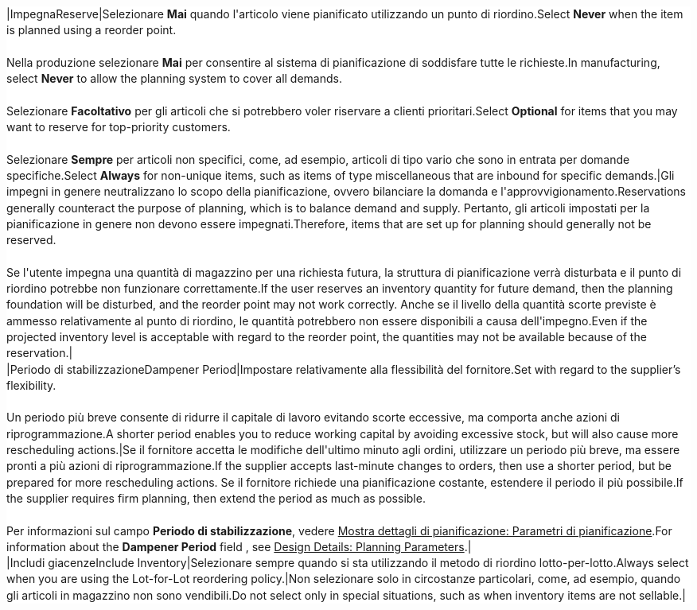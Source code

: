 |<span data-ttu-id="e7fd3-114">Impegna</span><span class="sxs-lookup"><span data-stu-id="e7fd3-114">Reserve</span></span>|<span data-ttu-id="e7fd3-115">Selezionare **Mai** quando l'articolo viene pianificato utilizzando un punto di riordino.</span><span class="sxs-lookup"><span data-stu-id="e7fd3-115">Select **Never** when the item is planned using a reorder point.</span></span><br /><br /> <span data-ttu-id="e7fd3-116">Nella produzione selezionare **Mai** per consentire al sistema di pianificazione di soddisfare tutte le richieste.</span><span class="sxs-lookup"><span data-stu-id="e7fd3-116">In manufacturing, select **Never** to allow the planning system to cover all demands.</span></span><br /><br /> <span data-ttu-id="e7fd3-117">Selezionare **Facoltativo** per gli articoli che si potrebbero voler riservare a clienti prioritari.</span><span class="sxs-lookup"><span data-stu-id="e7fd3-117">Select **Optional** for items that you may want to reserve for top-priority customers.</span></span><br /><br /> <span data-ttu-id="e7fd3-118">Selezionare **Sempre** per articoli non specifici, come, ad esempio, articoli di tipo vario che sono in entrata per domande specifiche.</span><span class="sxs-lookup"><span data-stu-id="e7fd3-118">Select **Always** for non-unique items, such as items of type miscellaneous that are inbound for specific demands.</span></span>|<span data-ttu-id="e7fd3-119">Gli impegni in genere neutralizzano lo scopo della pianificazione, ovvero bilanciare la domanda e l'approvvigionamento.</span><span class="sxs-lookup"><span data-stu-id="e7fd3-119">Reservations generally counteract the purpose of planning, which is to balance demand and supply.</span></span> <span data-ttu-id="e7fd3-120">Pertanto, gli articoli impostati per la pianificazione in genere non devono essere impegnati.</span><span class="sxs-lookup"><span data-stu-id="e7fd3-120">Therefore, items that are set up for planning should generally not be reserved.</span></span><br /><br /> <span data-ttu-id="e7fd3-121">Se l'utente impegna una quantità di magazzino per una richiesta futura, la struttura di pianificazione verrà disturbata e il punto di riordino potrebbe non funzionare correttamente.</span><span class="sxs-lookup"><span data-stu-id="e7fd3-121">If the user reserves an inventory quantity for future demand, then the planning foundation will be disturbed, and the reorder point may not work correctly.</span></span> <span data-ttu-id="e7fd3-122">Anche se il livello della quantità scorte previste è ammesso relativamente al punto di riordino, le quantità potrebbero non essere disponibili a causa dell'impegno.</span><span class="sxs-lookup"><span data-stu-id="e7fd3-122">Even if the projected inventory level is acceptable with regard to the reorder point, the quantities may not be available because of the reservation.</span></span>|  
|<span data-ttu-id="e7fd3-123">Periodo di stabilizzazione</span><span class="sxs-lookup"><span data-stu-id="e7fd3-123">Dampener Period</span></span>|<span data-ttu-id="e7fd3-124">Impostare relativamente alla flessibilità del fornitore.</span><span class="sxs-lookup"><span data-stu-id="e7fd3-124">Set with regard to the supplier’s flexibility.</span></span><br /><br /> <span data-ttu-id="e7fd3-125">Un periodo più breve consente di ridurre il capitale di lavoro evitando scorte eccessive, ma comporta anche azioni di riprogrammazione.</span><span class="sxs-lookup"><span data-stu-id="e7fd3-125">A shorter period enables you to reduce working capital by avoiding excessive stock, but will also cause more rescheduling actions.</span></span>|<span data-ttu-id="e7fd3-126">Se il fornitore accetta le modifiche dell'ultimo minuto agli ordini, utilizzare un periodo più breve, ma essere pronti a più azioni di riprogrammazione.</span><span class="sxs-lookup"><span data-stu-id="e7fd3-126">If the supplier accepts last-minute changes to orders, then use a shorter period, but be prepared for more rescheduling actions.</span></span> <span data-ttu-id="e7fd3-127">Se il fornitore richiede una pianificazione costante, estendere il periodo il più possibile.</span><span class="sxs-lookup"><span data-stu-id="e7fd3-127">If the supplier requires firm planning, then extend the period as much as possible.</span></span><br /><br /> <span data-ttu-id="e7fd3-128">Per informazioni sul campo **Periodo di stabilizzazione**, vedere [Mostra dettagli di pianificazione: Parametri di pianificazione](design-details-planning-parameters.md).</span><span class="sxs-lookup"><span data-stu-id="e7fd3-128">For information about the **Dampener Period** field , see [Design Details: Planning Parameters](design-details-planning-parameters.md).</span></span>|  
|<span data-ttu-id="e7fd3-129">Includi giacenze</span><span class="sxs-lookup"><span data-stu-id="e7fd3-129">Include Inventory</span></span>|<span data-ttu-id="e7fd3-130">Selezionare sempre quando si sta utilizzando il metodo di riordino lotto-per-lotto.</span><span class="sxs-lookup"><span data-stu-id="e7fd3-130">Always select when you are using the Lot-for-Lot reordering policy.</span></span>|<span data-ttu-id="e7fd3-131">Non selezionare solo in circostanze particolari, come, ad esempio, quando gli articoli in magazzino non sono vendibili.</span><span class="sxs-lookup"><span data-stu-id="e7fd3-131">Do not select only in special situations, such as when inventory items are not sellable.</span></span>|  